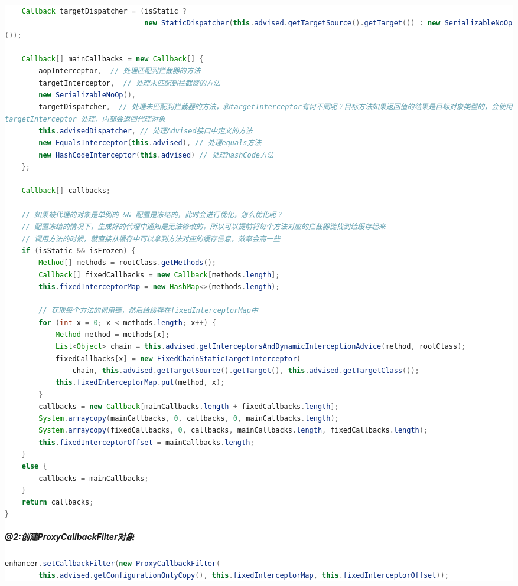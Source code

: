 ```java
    Callback targetDispatcher = (isStatic ?
                                 new StaticDispatcher(this.advised.getTargetSource().getTarget()) : new SerializableNoOp());

    Callback[] mainCallbacks = new Callback[] {
        aopInterceptor,  // 处理匹配到拦截器的方法
        targetInterceptor,  // 处理未匹配到拦截器的方法
        new SerializableNoOp(), 
        targetDispatcher,  // 处理未匹配到拦截器的方法，和targetInterceptor有何不同呢？目标方法如果返回值的结果是目标对象类型的，会使用 targetInterceptor 处理，内部会返回代理对象
        this.advisedDispatcher, // 处理Advised接口中定义的方法
        new EqualsInterceptor(this.advised), // 处理equals方法
        new HashCodeInterceptor(this.advised) // 处理hashCode方法
    };

    Callback[] callbacks;

    // 如果被代理的对象是单例的 && 配置是冻结的，此时会进行优化，怎么优化呢？
    // 配置冻结的情况下，生成好的代理中通知是无法修改的，所以可以提前将每个方法对应的拦截器链找到给缓存起来
    // 调用方法的时候，就直接从缓存中可以拿到方法对应的缓存信息，效率会高一些
    if (isStatic && isFrozen) {
        Method[] methods = rootClass.getMethods();
        Callback[] fixedCallbacks = new Callback[methods.length];
        this.fixedInterceptorMap = new HashMap<>(methods.length);

        // 获取每个方法的调用链，然后给缓存在fixedInterceptorMap中
        for (int x = 0; x < methods.length; x++) {
            Method method = methods[x];
            List<Object> chain = this.advised.getInterceptorsAndDynamicInterceptionAdvice(method, rootClass);
            fixedCallbacks[x] = new FixedChainStaticTargetInterceptor(
                chain, this.advised.getTargetSource().getTarget(), this.advised.getTargetClass());
            this.fixedInterceptorMap.put(method, x);
        }
        callbacks = new Callback[mainCallbacks.length + fixedCallbacks.length];
        System.arraycopy(mainCallbacks, 0, callbacks, 0, mainCallbacks.length);
        System.arraycopy(fixedCallbacks, 0, callbacks, mainCallbacks.length, fixedCallbacks.length);
        this.fixedInterceptorOffset = mainCallbacks.length;
    }
    else {
        callbacks = mainCallbacks;
    }
    return callbacks;
}
```

##### @2:创建ProxyCallbackFilter对象

```java
enhancer.setCallbackFilter(new ProxyCallbackFilter(
        this.advised.getConfigurationOnlyCopy(), this.fixedInterceptorMap, this.fixedInterceptorOffset));
```
